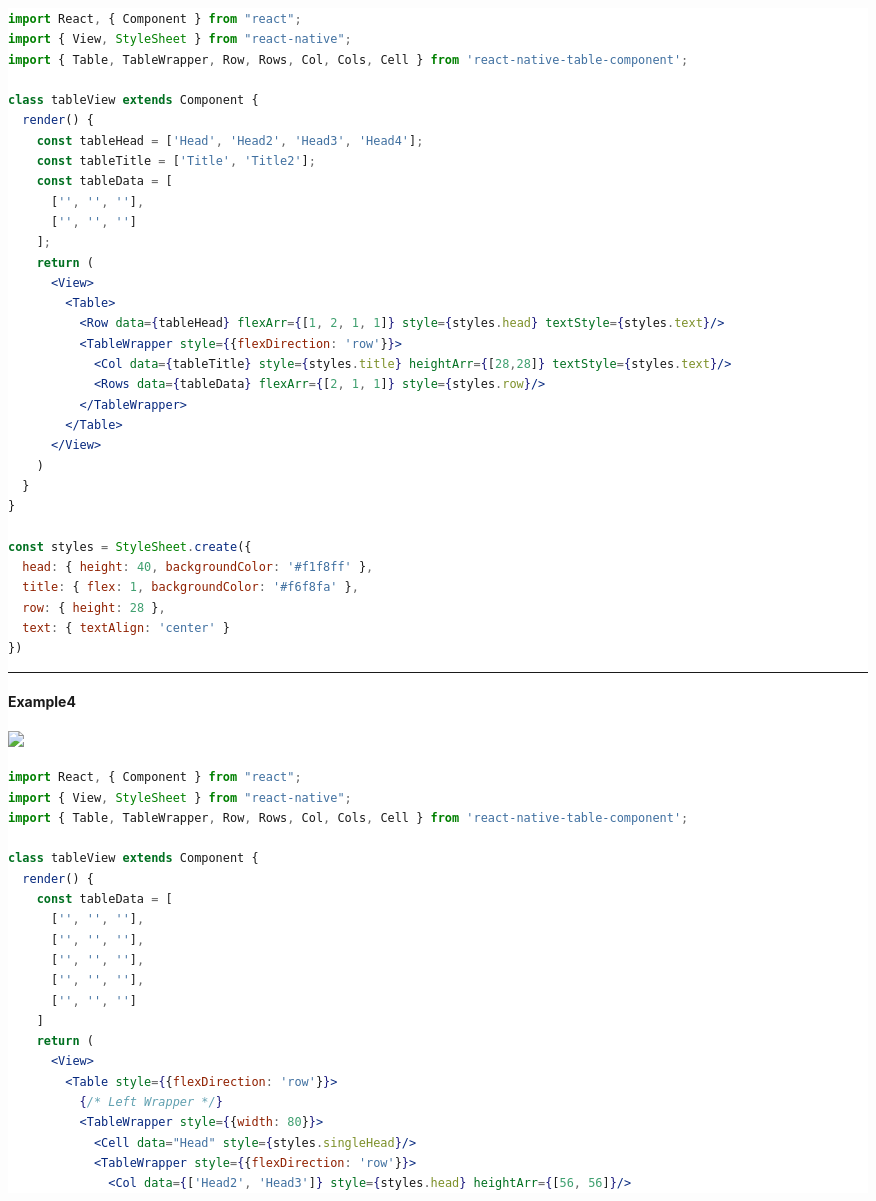 ```jsx
import React, { Component } from "react";
import { View, StyleSheet } from "react-native";
import { Table, TableWrapper, Row, Rows, Col, Cols, Cell } from 'react-native-table-component';

class tableView extends Component {
  render() {
    const tableHead = ['Head', 'Head2', 'Head3', 'Head4'];
    const tableTitle = ['Title', 'Title2'];
    const tableData = [
      ['', '', ''],
      ['', '', '']
    ];
    return (
      <View>
        <Table>
          <Row data={tableHead} flexArr={[1, 2, 1, 1]} style={styles.head} textStyle={styles.text}/>
          <TableWrapper style={{flexDirection: 'row'}}>
            <Col data={tableTitle} style={styles.title} heightArr={[28,28]} textStyle={styles.text}/>
            <Rows data={tableData} flexArr={[2, 1, 1]} style={styles.row}/>
          </TableWrapper>
        </Table>
      </View>
    )
  }
}

const styles = StyleSheet.create({
  head: { height: 40, backgroundColor: '#f1f8ff' },
  title: { flex: 1, backgroundColor: '#f6f8fa' },
  row: { height: 28 },
  text: { textAlign: 'center' }
})
```

---

#### Example4
<img src="https://github.com/Gil2015/tools_file/blob/master/img/react-native-table-component/table_example_4.png?raw=true" width="375"/>

```jsx
import React, { Component } from "react";
import { View, StyleSheet } from "react-native";
import { Table, TableWrapper, Row, Rows, Col, Cols, Cell } from 'react-native-table-component';

class tableView extends Component {
  render() {
    const tableData = [
      ['', '', ''],
      ['', '', ''],
      ['', '', ''],
      ['', '', ''],
      ['', '', '']
    ]
    return (
      <View>
        <Table style={{flexDirection: 'row'}}>
          {/* Left Wrapper */}
          <TableWrapper style={{width: 80}}>
            <Cell data="Head" style={styles.singleHead}/>
            <TableWrapper style={{flexDirection: 'row'}}>
              <Col data={['Head2', 'Head3']} style={styles.head} heightArr={[56, 56]}/>
```